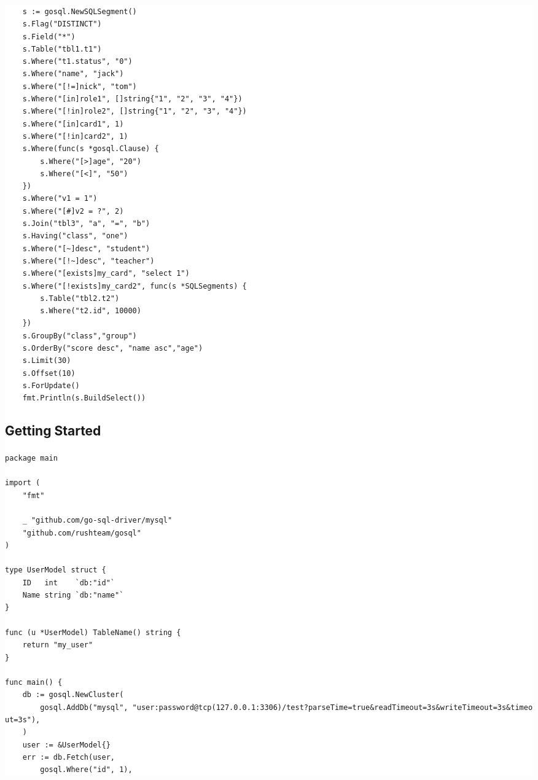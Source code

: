 ```golang
    s := gosql.NewSQLSegment()
    s.Flag("DISTINCT")
    s.Field("*")
    s.Table("tbl1.t1")
    s.Where("t1.status", "0")
    s.Where("name", "jack")
    s.Where("[!=]nick", "tom")
    s.Where("[in]role1", []string{"1", "2", "3", "4"})
    s.Where("[!in]role2", []string{"1", "2", "3", "4"})
    s.Where("[in]card1", 1)
    s.Where("[!in]card2", 1)
    s.Where(func(s *gosql.Clause) {
        s.Where("[>]age", "20")
        s.Where("[<]", "50")
    })
    s.Where("v1 = 1")
    s.Where("[#]v2 = ?", 2)
    s.Join("tbl3", "a", "=", "b")
    s.Having("class", "one")
    s.Where("[~]desc", "student")
    s.Where("[!~]desc", "teacher")
    s.Where("[exists]my_card", "select 1")
    s.Where("[!exists]my_card2", func(s *SQLSegments) {
        s.Table("tbl2.t2")
        s.Where("t2.id", 10000)
    })
    s.GroupBy("class","group")
    s.OrderBy("score desc", "name asc","age")
    s.Limit(30)
    s.Offset(10)
    s.ForUpdate()
    fmt.Println(s.BuildSelect())
```

## Getting Started

```golang
package main

import (
    "fmt"

    _ "github.com/go-sql-driver/mysql"
    "github.com/rushteam/gosql"
)

type UserModel struct {
    ID   int    `db:"id"`
    Name string `db:"name"`
}

func (u *UserModel) TableName() string {
    return "my_user"
}

func main() {
    db := gosql.NewCluster(
        gosql.AddDb("mysql", "user:password@tcp(127.0.0.1:3306)/test?parseTime=true&readTimeout=3s&writeTimeout=3s&timeout=3s"),
    )
    user := &UserModel{}
    err := db.Fetch(user, 
    	gosql.Where("id", 1), 
```